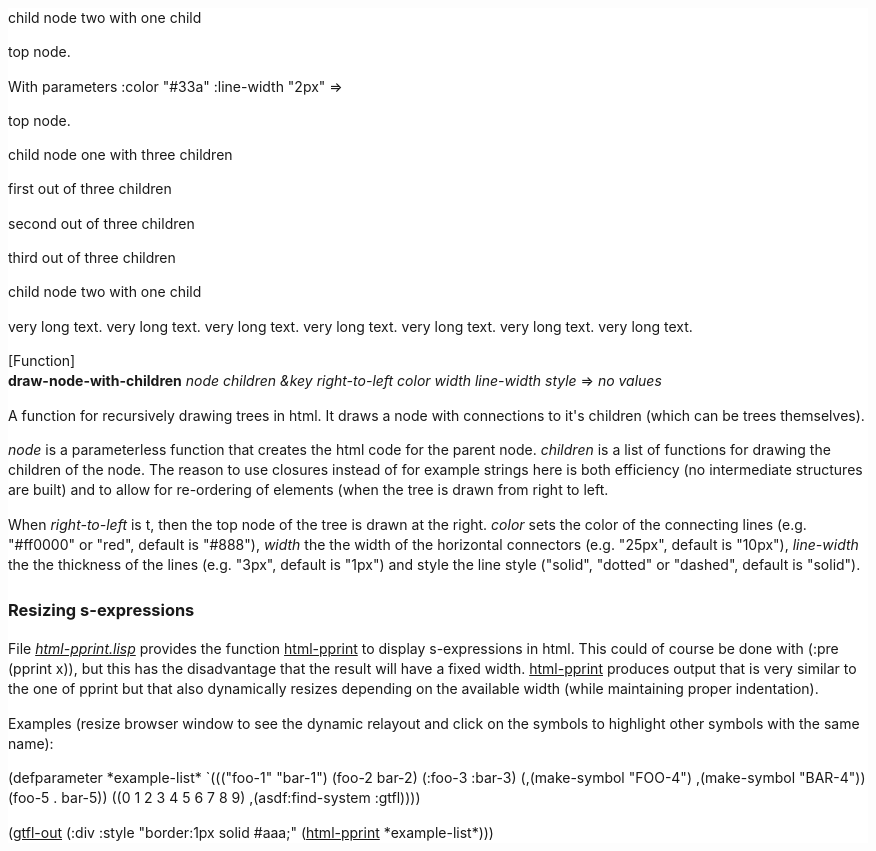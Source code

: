 child node two with one child

top node.

With parameters :color "#33a" :line-width "2px" \=>

top node.

child node one with three children

first out of three children

second out of three children

third out of three children

child node two with one child

very long text. very long text. very long text. very long text. very long text. very long text. very long text.

\[Function\]  
**draw-node-with-children** _node children &key right-to-left color width line-width style_ \=> _no values_

A function for recursively drawing trees in html. It draws a node with connections to it's children (which can be trees themselves).

_node_ is a parameterless function that creates the html code for the parent node. _children_ is a list of functions for drawing the children of the node. The reason to use closures instead of for example strings here is both efficiency (no intermediate structures are built) and to allow for re-ordering of elements (when the tree is drawn from right to left.

When _right-to-left_ is t, then the top node of the tree is drawn at the right. _color_ sets the color of the connecting lines (e.g. "#ff0000" or "red", default is "#888"), _width_ the the width of the horizontal connectors (e.g. "25px", default is "10px"), _line-width_ the the thickness of the lines (e.g. "3px", default is "1px") and style the line style ("solid", "dotted" or "dashed", default is "solid").

### Resizing s-expressions

File [_html-pprint.lisp_](html-pprint.lisp) provides the function [html-pprint](#html-pprint) to display s-expressions in html. This could of course be done with (:pre (pprint x)), but this has the disadvantage that the result will have a fixed width. [html-pprint](#html-pprint) produces output that is very similar to the one of pprint but that also dynamically resizes depending on the available width (while maintaining proper indentation).

Examples (resize browser window to see the dynamic relayout and click on the symbols to highlight other symbols with the same name):

(defparameter \*example-list\*
  \`((("foo-1" "bar-1") (foo-2 bar-2) (:foo-3 :bar-3) 
     (,(make-symbol "FOO-4") ,(make-symbol "BAR-4"))
     (foo-5 . bar-5))
    ((0 1 2 3 4 5 6 7 8 9) ,(asdf:find-system :gtfl))))

([gtfl-out](#gtfl-out) (:div :style "border:1px solid #aaa;" ([html-pprint](#html-pprint) \*example-list\*)))
